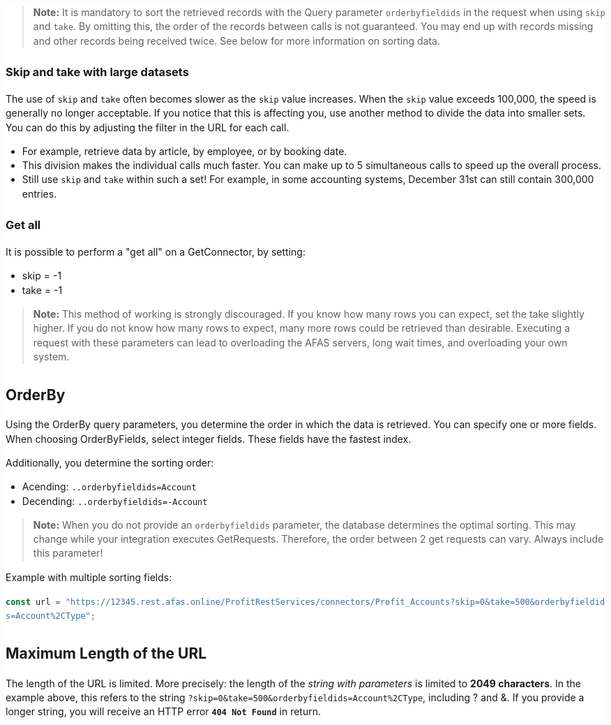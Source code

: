 > **Note:** It is mandatory to sort the retrieved records with the Query parameter `orderbyfieldids` in the request when using `skip` and `take`. By omitting this, the order of the records between calls is not guaranteed. You may end up with records missing and other records being received twice. See below for more information on sorting data.

### Skip and take with large datasets

The use of `skip` and `take` often becomes slower as the `skip` value increases. When the `skip` value exceeds 100,000, the speed is generally no longer acceptable. If you notice that this is affecting you, use another method to divide the data into smaller sets. You can do this by adjusting the filter in the URL for each call.

- For example, retrieve data by article, by employee, or by booking date.
- This division makes the individual calls much faster. You can make up to 5 simultaneous calls to speed up the overall process.
- Still use `skip` and `take` within such a set! For example, in some accounting systems, December 31st can still contain 300,000 entries.

### Get all

It is possible to perform a "get all" on a GetConnector, by setting:

- skip = -1
- take = -1

> **Note:** This method of working is strongly discouraged. If you know how many rows you can expect, set the take slightly higher. If you do not know how many rows to expect, many more rows could be retrieved than desirable. Executing a request with these parameters can lead to overloading the AFAS servers, long wait times, and overloading your own system.

## OrderBy

Using the OrderBy query parameters, you determine the order in which the data is retrieved. You can specify one or more fields. When choosing OrderByFields, select integer fields. These fields have the fastest index.

Additionally, you determine the sorting order:

- Acending: `..orderbyfieldids=Account`
- Decending: `..orderbyfieldids=-Account`

> **Note:** When you do not provide an `orderbyfieldids` parameter, the database determines the optimal sorting. This may change while your integration executes GetRequests. Therefore, the order between 2 get requests can vary. Always include this parameter!

Example with multiple sorting fields:

```javascript Orderby 2 fields
const url = "https://12345.rest.afas.online/ProfitRestServices/connectors/Profit_Accounts?skip=0&take=500&orderbyfieldids=Account%2CType";
```

## Maximum Length of the URL
The length of the URL is limited. More precisely: the length of the _string with parameters_ is limited to **2049 characters**. In the example above, this refers to the string `?skip=0&take=500&orderbyfieldids=Account%2CType`, including ? and &. If you provide a longer string, you will receive an HTTP error **`404 Not Found`** in return.
